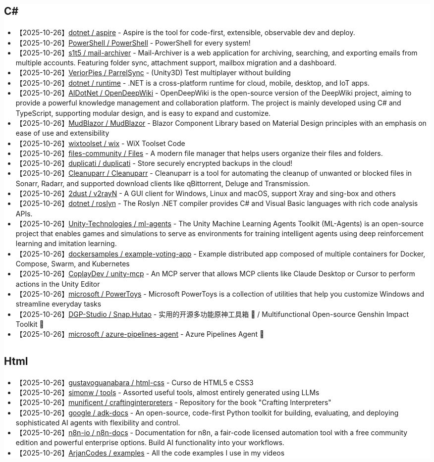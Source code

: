 ## C#

* 【2025-10-26】[dotnet / aspire](https://github.com/dotnet/aspire) - Aspire is the tool for code-first, extensible, observable dev and deploy.
* 【2025-10-26】[PowerShell / PowerShell](https://github.com/PowerShell/PowerShell) - PowerShell for every system!
* 【2025-10-26】[s1t5 / mail-archiver](https://github.com/s1t5/mail-archiver) - Mail-Archiver is a web application for archiving, searching, and exporting emails from multiple accounts. Featuring folder sync, attachment support, mailbox migration and a dashboard.
* 【2025-10-26】[VeriorPies / ParrelSync](https://github.com/VeriorPies/ParrelSync) - (Unity3D) Test multiplayer without building
* 【2025-10-26】[dotnet / runtime](https://github.com/dotnet/runtime) - .NET is a cross-platform runtime for cloud, mobile, desktop, and IoT apps.
* 【2025-10-26】[AIDotNet / OpenDeepWiki](https://github.com/AIDotNet/OpenDeepWiki) - OpenDeepWiki is the open-source version of the DeepWiki project, aiming to provide a powerful knowledge management and collaboration platform. The project is mainly developed using C# and TypeScript, supporting modular design, and is easy to expand and customize.
* 【2025-10-26】[MudBlazor / MudBlazor](https://github.com/MudBlazor/MudBlazor) - Blazor Component Library based on Material Design principles with an emphasis on ease of use and extensibility
* 【2025-10-26】[wixtoolset / wix](https://github.com/wixtoolset/wix) - WiX Toolset Code
* 【2025-10-26】[files-community / Files](https://github.com/files-community/Files) - A modern file manager that helps users organize their files and folders.
* 【2025-10-26】[duplicati / duplicati](https://github.com/duplicati/duplicati) - Store securely encrypted backups in the cloud!
* 【2025-10-26】[Cleanuparr / Cleanuparr](https://github.com/Cleanuparr/Cleanuparr) - Cleanuparr is a tool for automating the cleanup of unwanted or blocked files in Sonarr, Radarr, and supported download clients like qBittorrent, Deluge and Transmission.
* 【2025-10-26】[2dust / v2rayN](https://github.com/2dust/v2rayN) - A GUI client for Windows, Linux and macOS, support Xray and sing-box and others
* 【2025-10-26】[dotnet / roslyn](https://github.com/dotnet/roslyn) - The Roslyn .NET compiler provides C# and Visual Basic languages with rich code analysis APIs.
* 【2025-10-26】[Unity-Technologies / ml-agents](https://github.com/Unity-Technologies/ml-agents) - The Unity Machine Learning Agents Toolkit (ML-Agents) is an open-source project that enables games and simulations to serve as environments for training intelligent agents using deep reinforcement learning and imitation learning.
* 【2025-10-26】[dockersamples / example-voting-app](https://github.com/dockersamples/example-voting-app) - Example distributed app composed of multiple containers for Docker, Compose, Swarm, and Kubernetes
* 【2025-10-26】[CoplayDev / unity-mcp](https://github.com/CoplayDev/unity-mcp) - An MCP server that allows MCP clients like Claude Desktop or Cursor to perform actions in the Unity Editor
* 【2025-10-26】[microsoft / PowerToys](https://github.com/microsoft/PowerToys) - Microsoft PowerToys is a collection of utilities that help you customize Windows and streamline everyday tasks
* 【2025-10-26】[DGP-Studio / Snap.Hutao](https://github.com/DGP-Studio/Snap.Hutao) - 实用的开源多功能原神工具箱 🧰 / Multifunctional Open-source Genshin Impact Toolkit 🧰
* 【2025-10-26】[microsoft / azure-pipelines-agent](https://github.com/microsoft/azure-pipelines-agent) - Azure Pipelines Agent 🚀

## Html

* 【2025-10-26】[gustavoguanabara / html-css](https://github.com/gustavoguanabara/html-css) - Curso de HTML5 e CSS3
* 【2025-10-26】[simonw / tools](https://github.com/simonw/tools) - Assorted useful tools, almost entirely generated using LLMs
* 【2025-10-26】[munificent / craftinginterpreters](https://github.com/munificent/craftinginterpreters) - Repository for the book "Crafting Interpreters"
* 【2025-10-26】[google / adk-docs](https://github.com/google/adk-docs) - An open-source, code-first Python toolkit for building, evaluating, and deploying sophisticated AI agents with flexibility and control.
* 【2025-10-26】[n8n-io / n8n-docs](https://github.com/n8n-io/n8n-docs) - Documentation for n8n, a fair-code licensed automation tool with a free community edition and powerful enterprise options. Build AI functionality into your workflows.
* 【2025-10-26】[ArjanCodes / examples](https://github.com/ArjanCodes/examples) - All the code examples I use in my videos
